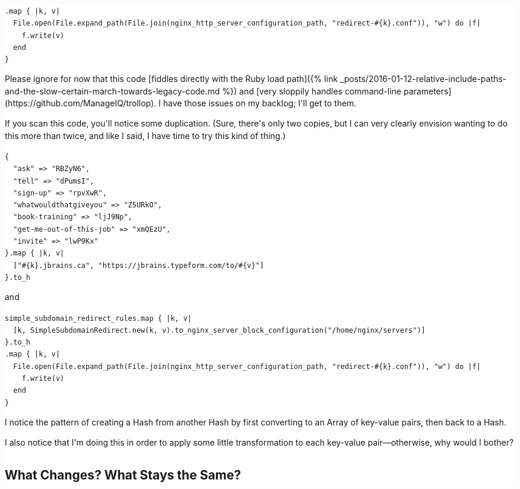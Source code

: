 ```{caption="generate_nginx_server_blocks_for_subdomain_redirects.rb"}
.map { |k, v|
  File.open(File.expand_path(File.join(nginx_http_server_configuration_path, "redirect-#{k}.conf")), "w") do |f|
    f.write(v)
  end
}
```

<aside markdown="1">
Please ignore for now that this code [fiddles directly with the Ruby load path]({% link _posts/2016-01-12-relative-include-paths-and-the-slow-certain-march-towards-legacy-code.md %}) and [very sloppily handles command-line parameters](https://github.com/ManageIQ/trollop). I have those issues on my backlog; I'll get to them.
</aside>

If you scan this code, you'll notice some duplication. (Sure, there's only two copies, but I can very clearly envision wanting to do this more than twice, and like I said, I have time to try this kind of thing.)

```
{
  "ask" => "RBZyN6",
  "tell" => "dPumsI",
  "sign-up" => "rpvXwR",
  "whatwouldthatgiveyou" => "Z5URkO",
  "book-training" => "ljJ9Np",
  "get-me-out-of-this-job" => "xmQEzU",
  "invite" => "lwP9Kx"
}.map { |k, v|
  ["#{k}.jbrains.ca", "https://jbrains.typeform.com/to/#{v}"]
}.to_h
```

and

```
simple_subdomain_redirect_rules.map { |k, v|
  [k, SimpleSubdomainRedirect.new(k, v).to_nginx_server_block_configuration("/home/nginx/servers")]
}.to_h
.map { |k, v|
  File.open(File.expand_path(File.join(nginx_http_server_configuration_path, "redirect-#{k}.conf")), "w") do |f|
    f.write(v)
  end
}
```

I notice the pattern of creating a Hash from another Hash by first converting to an Array of key-value pairs, then back to a Hash.

I also notice that I'm doing this in order to apply some little transformation to each key-value pair&mdash;otherwise, why would I bother?

## What Changes? What Stays the Same?


[^experience]: I would call this _advanced_ or _experienced_ practice. Generally, I recommend against speculating too much about duplication, waiting for three copies to happen, and if you and I were pairing, and you insisted that we not do this, I wouldn't fight you for more than a few seconds this time.